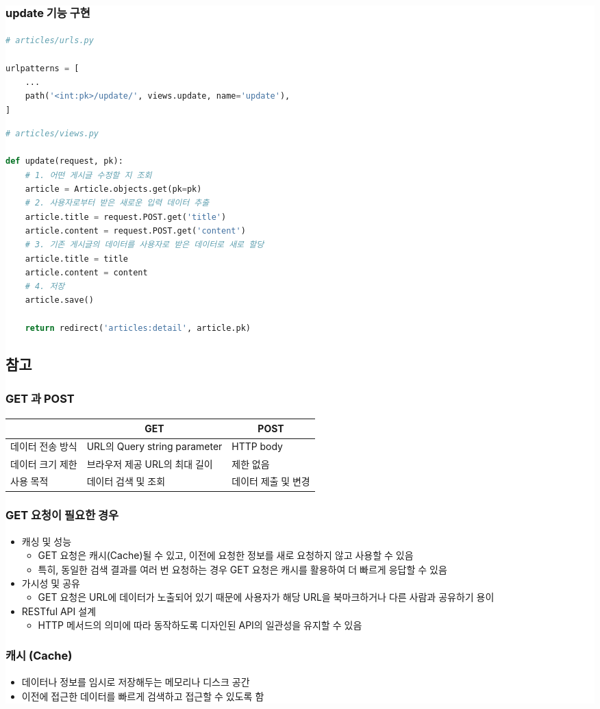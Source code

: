 ### update 기능 구현

```python
# articles/urls.py

urlpatterns = [
	...
	path('<int:pk>/update/', views.update, name='update'),
]
```

```python
# articles/views.py

def update(request, pk):
	# 1. 어떤 게시글 수정할 지 조회
	article = Article.objects.get(pk=pk)
	# 2. 사용자로부터 받은 새로운 입력 데이터 추출
	article.title = request.POST.get('title')
	article.content = request.POST.get('content')
	# 3. 기존 게시글의 데이터를 사용자로 받은 데이터로 새로 할당
	article.title = title
	article.content = content
	# 4. 저장
	article.save()
	
	return redirect('articles:detail', article.pk)
```

## 참고

### GET 과 POST

|  | GET | POST |
| --- | --- | --- |
| 데이터 전송 방식 | URL의 Query string parameter | HTTP body |
| 데이터 크기 제한 | 브라우저 제공 URL의 최대 길이 | 제한 없음 |
| 사용 목적 | 데이터 검색 및 조회 | 데이터 제출 및 변경 |

### GET 요청이 필요한 경우

- 캐싱 및 성능
    - GET 요청은 캐시(Cache)될 수 있고, 이전에 요청한 정보를 새로 요청하지 않고 사용할 수 있음
    - 특히, 동일한 검색 결과를 여러 번 요청하는 경우 GET 요청은 캐시를 활용하여 더 빠르게 응답할 수 있음
- 가시성 및 공유
    - GET 요청은 URL에 데이터가 노출되어 있기 때문에 사용자가 해당 URL을 북마크하거나 다른 사람과 공유하기 용이
- RESTful API 설계
    - HTTP 메서드의 의미에 따라 동작하도록 디자인된 API의 일관성을 유지할 수 있음

### 캐시 (Cache)

- 데이터나 정보를 임시로 저장해두는 메모리나 디스크 공간
- 이전에 접근한 데이터를 빠르게 검색하고 접근할 수 있도록 함